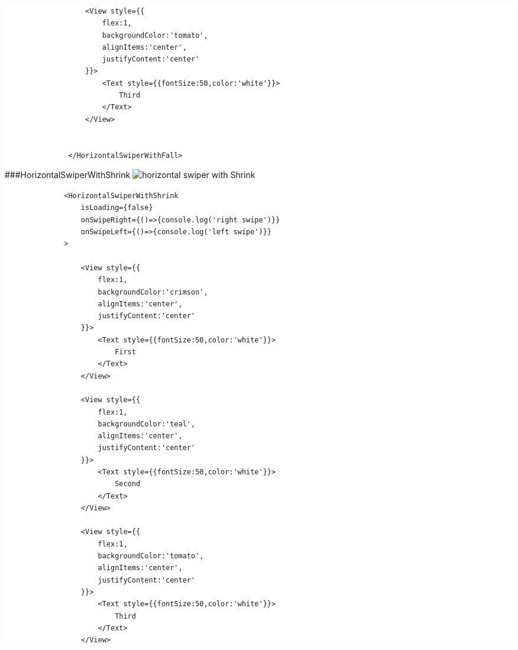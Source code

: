                        <View style={{
                           flex:1,
                           backgroundColor:'tomato',
                           alignItems:'center',
                           justifyContent:'center'
                       }}>
                           <Text style={{fontSize:50,color:'white'}}>
                               Third
                           </Text>
                       </View>


                   </HorizontalSwiperWithFall>

###HorizontalSwiperWithShrink
![horizontal swiper with Shrink](https://thumbs.gfycat.com/TenseWelllitIchthyostega-small.gif)

                  <HorizontalSwiperWithShrink
                      isLoading={false}
                      onSwipeRight={()=>{console.log('right swipe')}}
                      onSwipeLeft={()=>{console.log('left swipe')}}
                  >

                      <View style={{
                          flex:1,
                          backgroundColor:'crimson',
                          alignItems:'center',
                          justifyContent:'center'
                      }}>
                          <Text style={{fontSize:50,color:'white'}}>
                              First
                          </Text>
                      </View>

                      <View style={{
                          flex:1,
                          backgroundColor:'teal',
                          alignItems:'center',
                          justifyContent:'center'
                      }}>
                          <Text style={{fontSize:50,color:'white'}}>
                              Second
                          </Text>
                      </View>

                      <View style={{
                          flex:1,
                          backgroundColor:'tomato',
                          alignItems:'center',
                          justifyContent:'center'
                      }}>
                          <Text style={{fontSize:50,color:'white'}}>
                              Third
                          </Text>
                      </View>
